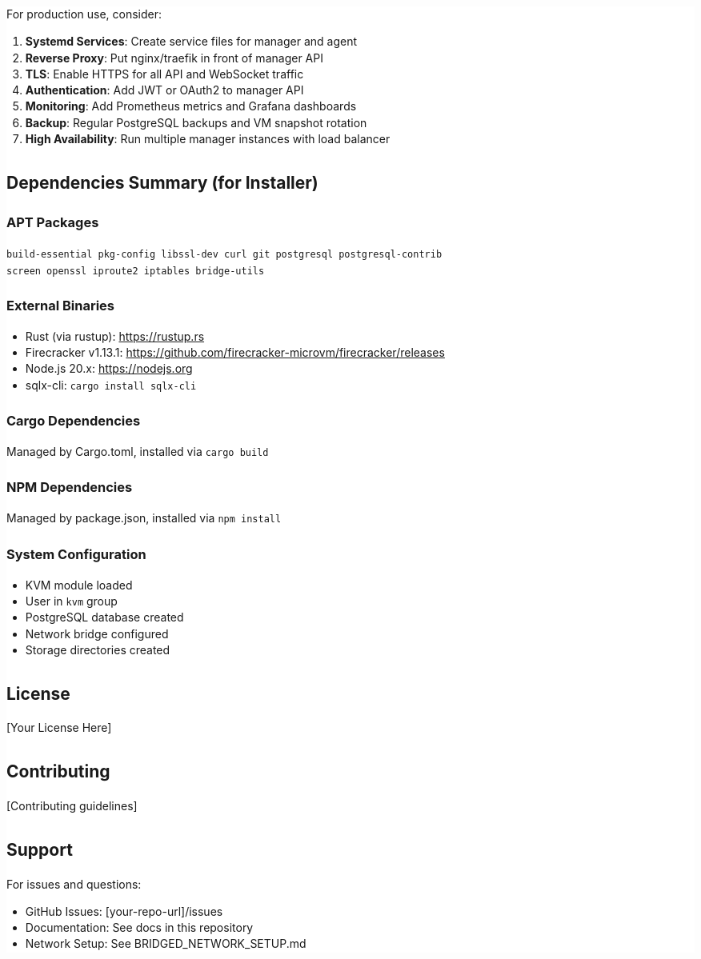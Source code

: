 For production use, consider:

1. **Systemd Services**: Create service files for manager and agent
2. **Reverse Proxy**: Put nginx/traefik in front of manager API
3. **TLS**: Enable HTTPS for all API and WebSocket traffic
4. **Authentication**: Add JWT or OAuth2 to manager API
5. **Monitoring**: Add Prometheus metrics and Grafana dashboards
6. **Backup**: Regular PostgreSQL backups and VM snapshot rotation
7. **High Availability**: Run multiple manager instances with load balancer

## Dependencies Summary (for Installer)

### APT Packages
```
build-essential pkg-config libssl-dev curl git postgresql postgresql-contrib
screen openssl iproute2 iptables bridge-utils
```

### External Binaries
- Rust (via rustup): https://rustup.rs
- Firecracker v1.13.1: https://github.com/firecracker-microvm/firecracker/releases
- Node.js 20.x: https://nodejs.org
- sqlx-cli: `cargo install sqlx-cli`

### Cargo Dependencies
Managed by Cargo.toml, installed via `cargo build`

### NPM Dependencies
Managed by package.json, installed via `npm install`

### System Configuration
- KVM module loaded
- User in `kvm` group
- PostgreSQL database created
- Network bridge configured
- Storage directories created

## License

[Your License Here]

## Contributing

[Contributing guidelines]

## Support

For issues and questions:
- GitHub Issues: [your-repo-url]/issues
- Documentation: See docs in this repository
- Network Setup: See BRIDGED_NETWORK_SETUP.md
